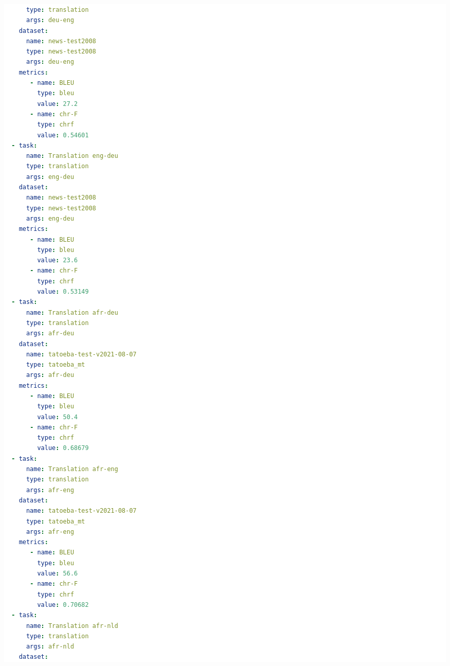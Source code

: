 ```yaml
      type: translation
      args: deu-eng
    dataset:
      name: news-test2008
      type: news-test2008
      args: deu-eng
    metrics:
       - name: BLEU
         type: bleu
         value: 27.2
       - name: chr-F
         type: chrf
         value: 0.54601
  - task:
      name: Translation eng-deu
      type: translation
      args: eng-deu
    dataset:
      name: news-test2008
      type: news-test2008
      args: eng-deu
    metrics:
       - name: BLEU
         type: bleu
         value: 23.6
       - name: chr-F
         type: chrf
         value: 0.53149
  - task:
      name: Translation afr-deu
      type: translation
      args: afr-deu
    dataset:
      name: tatoeba-test-v2021-08-07
      type: tatoeba_mt
      args: afr-deu
    metrics:
       - name: BLEU
         type: bleu
         value: 50.4
       - name: chr-F
         type: chrf
         value: 0.68679
  - task:
      name: Translation afr-eng
      type: translation
      args: afr-eng
    dataset:
      name: tatoeba-test-v2021-08-07
      type: tatoeba_mt
      args: afr-eng
    metrics:
       - name: BLEU
         type: bleu
         value: 56.6
       - name: chr-F
         type: chrf
         value: 0.70682
  - task:
      name: Translation afr-nld
      type: translation
      args: afr-nld
    dataset:
```